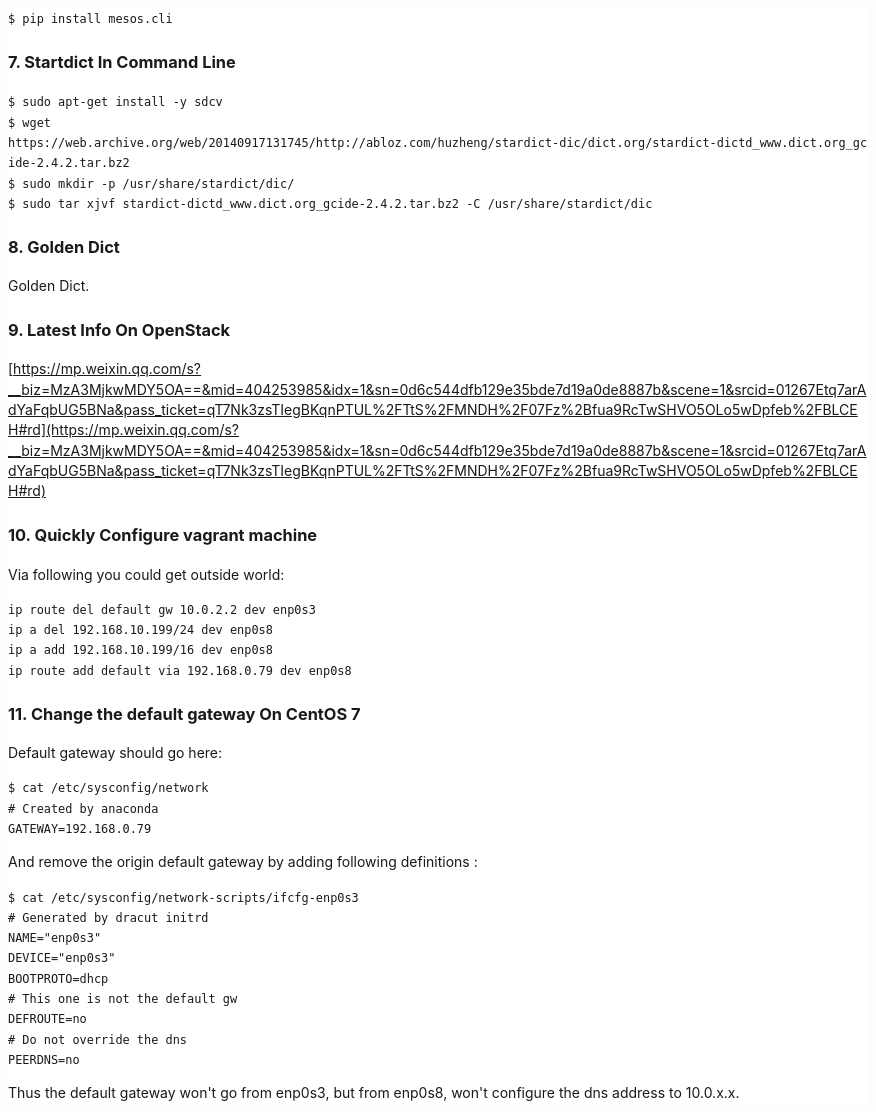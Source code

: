 ```
$ pip install mesos.cli
```

### 7. Startdict In Command Line

```
$ sudo apt-get install -y sdcv
$ wget
https://web.archive.org/web/20140917131745/http://abloz.com/huzheng/stardict-dic/dict.org/stardict-dictd_www.dict.org_gcide-2.4.2.tar.bz2
$ sudo mkdir -p /usr/share/stardict/dic/
$ sudo tar xjvf stardict-dictd_www.dict.org_gcide-2.4.2.tar.bz2 -C /usr/share/stardict/dic 

```

### 8. Golden Dict
Golden Dict.   

### 9. Latest Info On OpenStack
[https://mp.weixin.qq.com/s?__biz=MzA3MjkwMDY5OA==&mid=404253985&idx=1&sn=0d6c544dfb129e35bde7d19a0de8887b&scene=1&srcid=01267Etq7arAdYaFqbUG5BNa&pass_ticket=qT7Nk3zsTIegBKqnPTUL%2FTtS%2FMNDH%2F07Fz%2Bfua9RcTwSHVO5OLo5wDpfeb%2FBLCEH#rd](https://mp.weixin.qq.com/s?__biz=MzA3MjkwMDY5OA==&mid=404253985&idx=1&sn=0d6c544dfb129e35bde7d19a0de8887b&scene=1&srcid=01267Etq7arAdYaFqbUG5BNa&pass_ticket=qT7Nk3zsTIegBKqnPTUL%2FTtS%2FMNDH%2F07Fz%2Bfua9RcTwSHVO5OLo5wDpfeb%2FBLCEH#rd)    

### 10. Quickly Configure vagrant machine
Via following you could get outside world:     

```
ip route del default gw 10.0.2.2 dev enp0s3
ip a del 192.168.10.199/24 dev enp0s8
ip a add 192.168.10.199/16 dev enp0s8
ip route add default via 192.168.0.79 dev enp0s8
```

### 11. Change the default gateway On CentOS 7
Default gateway should go here:    

```
$ cat /etc/sysconfig/network
# Created by anaconda
GATEWAY=192.168.0.79
```

And remove the origin default gateway by adding following definitions :    

```
$ cat /etc/sysconfig/network-scripts/ifcfg-enp0s3 
# Generated by dracut initrd
NAME="enp0s3"
DEVICE="enp0s3"
BOOTPROTO=dhcp
# This one is not the default gw
DEFROUTE=no
# Do not override the dns
PEERDNS=no
```
Thus the default gateway won't go from enp0s3, but from enp0s8, won't configure the dns
address to 10.0.x.x.    
